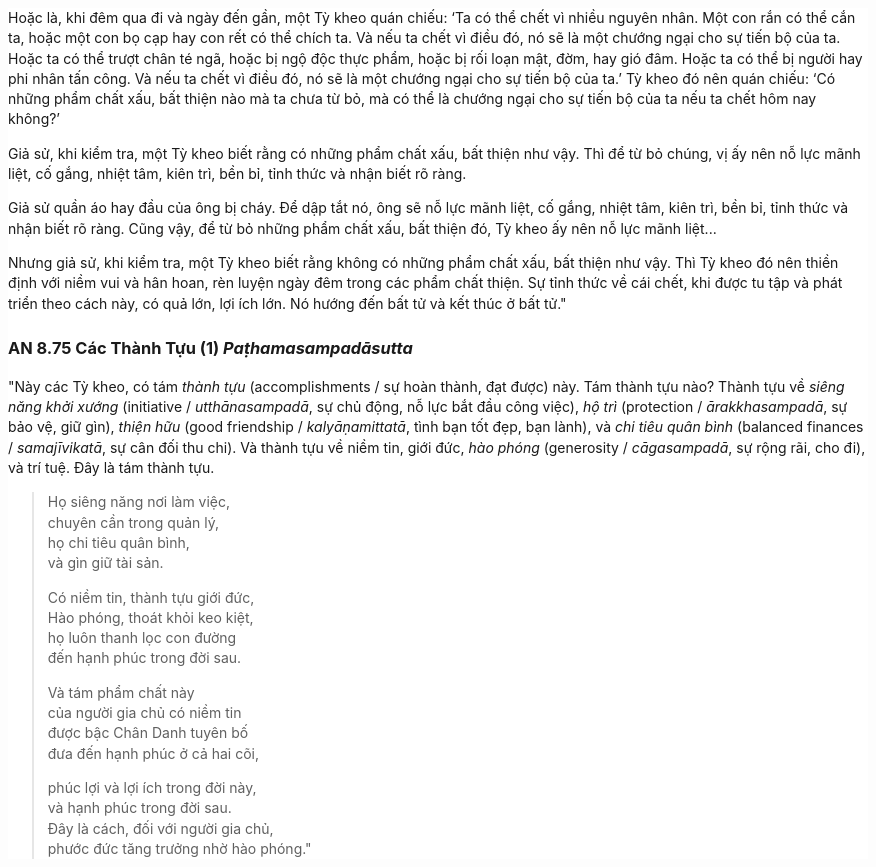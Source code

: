 Hoặc là, khi đêm qua đi và ngày đến gần, một Tỳ kheo quán chiếu: ‘Ta có thể chết vì nhiều nguyên nhân. Một con rắn có thể cắn ta, hoặc một con bọ cạp hay con rết có thể chích ta. Và nếu ta chết vì điều đó, nó sẽ là một chướng ngại cho sự tiến bộ của ta. Hoặc ta có thể trượt chân té ngã, hoặc bị ngộ độc thực phẩm, hoặc bị rối loạn mật, đờm, hay gió đâm. Hoặc ta có thể bị người hay phi nhân tấn công. Và nếu ta chết vì điều đó, nó sẽ là một chướng ngại cho sự tiến bộ của ta.’ Tỳ kheo đó nên quán chiếu: ‘Có những phẩm chất xấu, bất thiện nào mà ta chưa từ bỏ, mà có thể là chướng ngại cho sự tiến bộ của ta nếu ta chết hôm nay không?’

Giả sử, khi kiểm tra, một Tỳ kheo biết rằng có những phẩm chất xấu, bất thiện như vậy. Thì để từ bỏ chúng, vị ấy nên nỗ lực mãnh liệt, cố gắng, nhiệt tâm, kiên trì, bền bỉ, tỉnh thức và nhận biết rõ ràng.

Giả sử quần áo hay đầu của ông bị cháy. Để dập tắt nó, ông sẽ nỗ lực mãnh liệt, cố gắng, nhiệt tâm, kiên trì, bền bỉ, tỉnh thức và nhận biết rõ ràng. Cũng vậy, để từ bỏ những phẩm chất xấu, bất thiện đó, Tỳ kheo ấy nên nỗ lực mãnh liệt...

Nhưng giả sử, khi kiểm tra, một Tỳ kheo biết rằng không có những phẩm chất xấu, bất thiện như vậy. Thì Tỳ kheo đó nên thiền định với niềm vui và hân hoan, rèn luyện ngày đêm trong các phẩm chất thiện.
Sự tỉnh thức về cái chết, khi được tu tập và phát triển theo cách này, có quả lớn, lợi ích lớn. Nó hướng đến bất tử và kết thúc ở bất tử."


### AN 8.75 Các Thành Tựu (1) *Paṭhamasampadāsutta*

"Này các Tỳ kheo, có tám *thành tựu* (accomplishments / sự hoàn thành, đạt được) này. Tám thành tựu nào?
Thành tựu về *siêng năng khởi xướng* (initiative / *utthānasampadā*, sự chủ động, nỗ lực bắt đầu công việc), *hộ trì* (protection / *ārakkhasampadā*, sự bảo vệ, giữ gìn), *thiện hữu* (good friendship / *kalyāṇamittatā*, tình bạn tốt đẹp, bạn lành), và *chi tiêu quân bình* (balanced finances / *samajīvikatā*, sự cân đối thu chi). Và thành tựu về niềm tin, giới đức, *hào phóng* (generosity / *cāgasampadā*, sự rộng rãi, cho đi), và trí tuệ.
Đây là tám thành tựu.

> Họ siêng năng nơi làm việc,\
> chuyên cần trong quản lý,\
> họ chi tiêu quân bình,\
> và gìn giữ tài sản.
>
> Có niềm tin, thành tựu giới đức,\
> Hào phóng, thoát khỏi keo kiệt,\
> họ luôn thanh lọc con đường\
> đến hạnh phúc trong đời sau.
>
> Và tám phẩm chất này\
> của người gia chủ có niềm tin\
> được bậc Chân Danh tuyên bố\
> đưa đến hạnh phúc ở cả hai cõi,
>
> phúc lợi và lợi ích trong đời này,\
> và hạnh phúc trong đời sau.\
> Đây là cách, đối với người gia chủ,\
> phước đức tăng trưởng nhờ hào phóng."
